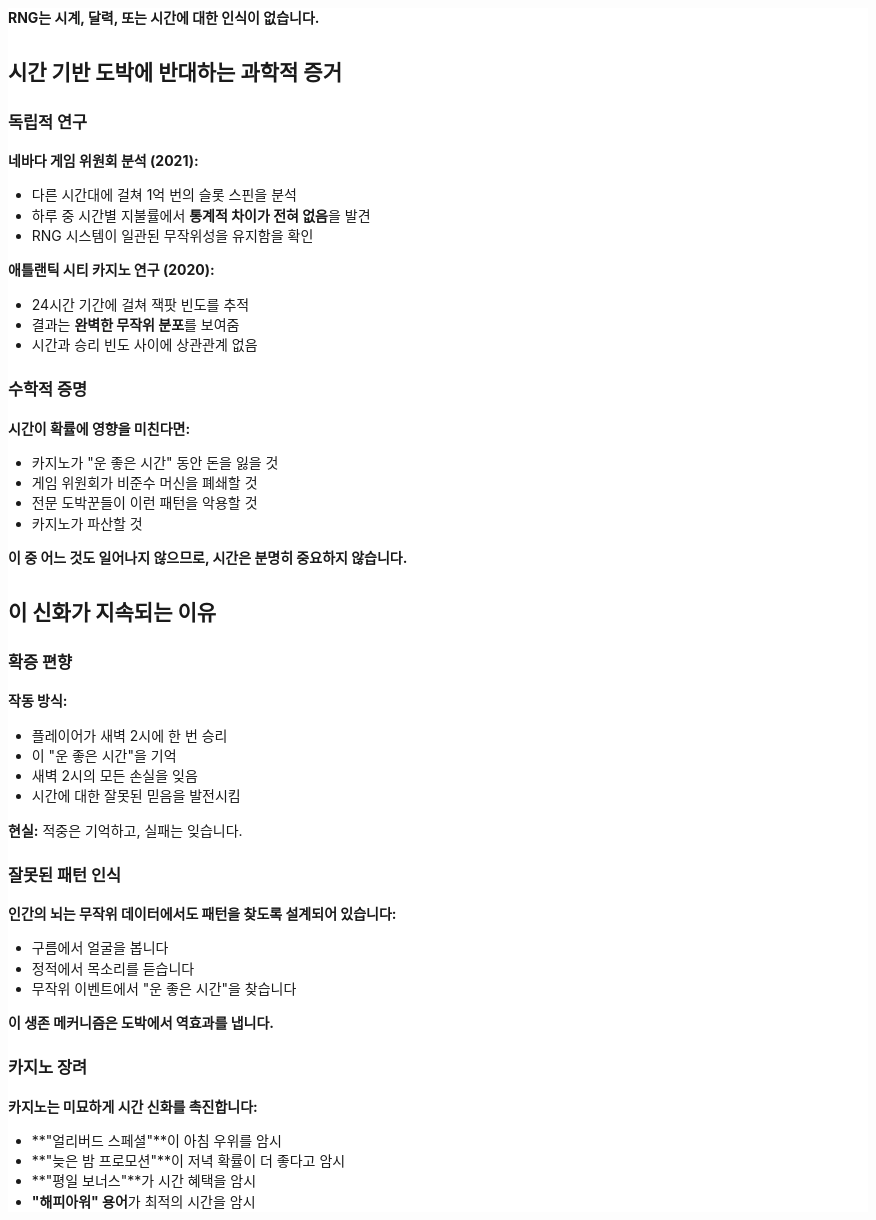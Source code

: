 **RNG는 시계, 달력, 또는 시간에 대한 인식이 없습니다.**

## 시간 기반 도박에 반대하는 과학적 증거

### 독립적 연구

**네바다 게임 위원회 분석 (2021):**
- 다른 시간대에 걸쳐 1억 번의 슬롯 스핀을 분석
- 하루 중 시간별 지불률에서 **통계적 차이가 전혀 없음**을 발견
- RNG 시스템이 일관된 무작위성을 유지함을 확인

**애틀랜틱 시티 카지노 연구 (2020):**
- 24시간 기간에 걸쳐 잭팟 빈도를 추적
- 결과는 **완벽한 무작위 분포**를 보여줌
- 시간과 승리 빈도 사이에 상관관계 없음

### 수학적 증명

**시간이 확률에 영향을 미친다면:**
- 카지노가 "운 좋은 시간" 동안 돈을 잃을 것
- 게임 위원회가 비준수 머신을 폐쇄할 것
- 전문 도박꾼들이 이런 패턴을 악용할 것
- 카지노가 파산할 것

**이 중 어느 것도 일어나지 않으므로, 시간은 분명히 중요하지 않습니다.**

## 이 신화가 지속되는 이유

### 확증 편향

**작동 방식:**
- 플레이어가 새벽 2시에 한 번 승리
- 이 "운 좋은 시간"을 기억
- 새벽 2시의 모든 손실을 잊음
- 시간에 대한 잘못된 믿음을 발전시킴

**현실:** 적중은 기억하고, 실패는 잊습니다.

### 잘못된 패턴 인식

**인간의 뇌는 무작위 데이터에서도 패턴을 찾도록 설계되어 있습니다:**
- 구름에서 얼굴을 봅니다
- 정적에서 목소리를 듣습니다
- 무작위 이벤트에서 "운 좋은 시간"을 찾습니다

**이 생존 메커니즘은 도박에서 역효과를 냅니다.**

### 카지노 장려

**카지노는 미묘하게 시간 신화를 촉진합니다:**
- **"얼리버드 스페셜"**이 아침 우위를 암시
- **"늦은 밤 프로모션"**이 저녁 확률이 더 좋다고 암시
- **"평일 보너스"**가 시간 혜택을 암시
- **"해피아워" 용어**가 최적의 시간을 암시
